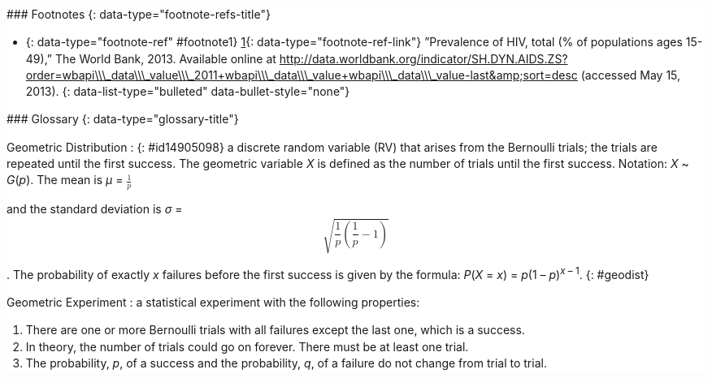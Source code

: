 </div>
</div>

<div data-type="footnote-refs" markdown="1">
### Footnotes
{: data-type="footnote-refs-title"}

* {: data-type="footnote-ref" #footnote1} [1](#footnote-ref1){: data-type="footnote-ref-link"} <span data-type="footnote-ref-content">”Prevalence of HIV, total (% of populations ages 15-49),” The World Bank, 2013. Available online at http://data.worldbank.org/indicator/SH.DYN.AIDS.ZS?order=wbapi\\\_data\\\_value\\\_2011+wbapi\\\_data\\\_value+wbapi\\\_data\\\_value-last&amp;sort=desc (accessed May 15, 2013).</span>
{: data-list-type="bulleted" data-bullet-style="none"}

</div>

<div data-type="glossary" markdown="1">
### Glossary
{: data-type="glossary-title"}

Geometric Distribution
: {: #id14905098} a discrete random variable (RV) that arises from the Bernoulli trials; the trials are repeated until the first success. The geometric variable *X* is defined as the number of trials until the first success. Notation: *X* ~ *G*(*p*). The mean is *μ* =
  <math xmlns="http://www.w3.org/1998/Math/MathML"> <mrow> <mfrac> <mn>1</mn> <mi>p</mi> </mfrac> </mrow> </math>
  
  and the standard deviation is *σ* =
  <math xmlns="http://www.w3.org/1998/Math/MathML" display="block"> <mrow> <msqrt> <mrow> <mfrac> <mn>1</mn> <mi>p</mi> </mfrac> <mrow><mo>(</mo> <mrow> <mfrac> <mn>1</mn> <mi>p</mi> </mfrac> <mo>−</mo><mn>1</mn> </mrow> <mo>)</mo></mrow> </mrow> </msqrt> </mrow> </math>
  
  . The probability of exactly *x* failures before the first success is given by the formula: *P*(*X* = *x*) = *p*(1 – *p*)<sup>*x* – 1</sup>.
{: #geodist}

Geometric Experiment
: a statistical experiment with the following properties:
  1.  There are one or more Bernoulli trials with all failures except the last one, which is a success.
  2.  In theory, the number of trials could go on forever. There must be at least one trial.
  3.  The probability, *p*, of a success and the probability, *q*, of a failure do not change from trial to trial.

</div>

